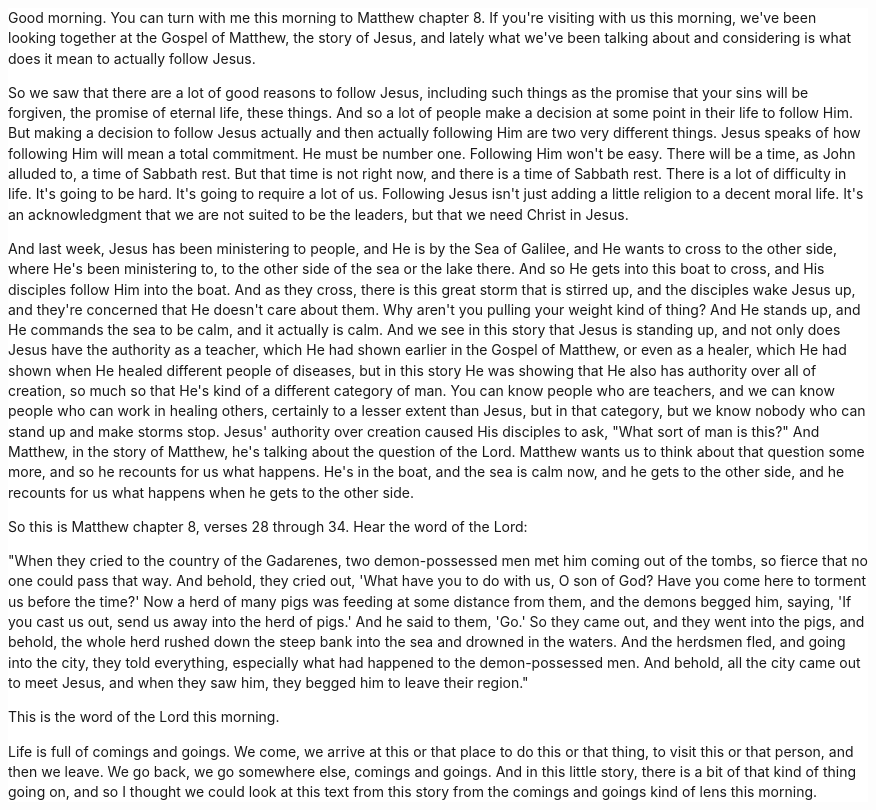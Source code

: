 Good morning. You can turn with me this morning to Matthew chapter 8. If you're visiting with us this morning, we've been looking together at the Gospel of Matthew, the story of Jesus, and lately what we've been talking about and considering is what does it mean to actually follow Jesus.

So we saw that there are a lot of good reasons to follow Jesus, including such things as the promise that your sins will be forgiven, the promise of eternal life, these things. And so a lot of people make a decision at some point in their life to follow Him. But making a decision to follow Jesus actually and then actually following Him are two very different things. Jesus speaks of how following Him will mean a total commitment. He must be number one. Following Him won't be easy. There will be a time, as John alluded to, a time of Sabbath rest. But that time is not right now, and there is a time of Sabbath rest. There is a lot of difficulty in life. It's going to be hard. It's going to require a lot of us. Following Jesus isn't just adding a little religion to a decent moral life. It's an acknowledgment that we are not suited to be the leaders, but that we need Christ in Jesus.

And last week, Jesus has been ministering to people, and He is by the Sea of Galilee, and He wants to cross to the other side, where He's been ministering to, to the other side of the sea or the lake there. And so He gets into this boat to cross, and His disciples follow Him into the boat. And as they cross, there is this great storm that is stirred up, and the disciples wake Jesus up, and they're concerned that He doesn't care about them. Why aren't you pulling your weight kind of thing? And He stands up, and He commands the sea to be calm, and it actually is calm. And we see in this story that Jesus is standing up, and not only does Jesus have the authority as a teacher, which He had shown earlier in the Gospel of Matthew, or even as a healer, which He had shown when He healed different people of diseases, but in this story He was showing that He also has authority over all of creation, so much so that He's kind of a different category of man. You can know people who are teachers, and we can know people who can work in healing others, certainly to a lesser extent than Jesus, but in that category, but we know nobody who can stand up and make storms stop. Jesus' authority over creation caused His disciples to ask, "What sort of man is this?" And Matthew, in the story of Matthew, he's talking about the question of the Lord. Matthew wants us to think about that question some more, and so he recounts for us what happens. He's in the boat, and the sea is calm now, and he gets to the other side, and he recounts for us what happens when he gets to the other side.

So this is Matthew chapter 8, verses 28 through 34. Hear the word of the Lord: 

"When they cried to the country of the Gadarenes, two demon-possessed men met him coming out of the tombs, so fierce that no one could pass that way. And behold, they cried out, 'What have you to do with us, O son of God? Have you come here to torment us before the time?' Now a herd of many pigs was feeding at some distance from them, and the demons begged him, saying, 'If you cast us out, send us away into the herd of pigs.' And he said to them, 'Go.' So they came out, and they went into the pigs, and behold, the whole herd rushed down the steep bank into the sea and drowned in the waters. And the herdsmen fled, and going into the city, they told everything, especially what had happened to the demon-possessed men. And behold, all the city came out to meet Jesus, and when they saw him, they begged him to leave their region." 

This is the word of the Lord this morning.

Life is full of comings and goings. We come, we arrive at this or that place to do this or that thing, to visit this or that person, and then we leave. We go back, we go somewhere else, comings and goings. And in this little story, there is a bit of that kind of thing going on, and so I thought we could look at this text from this story from the comings and goings kind of lens this morning.
